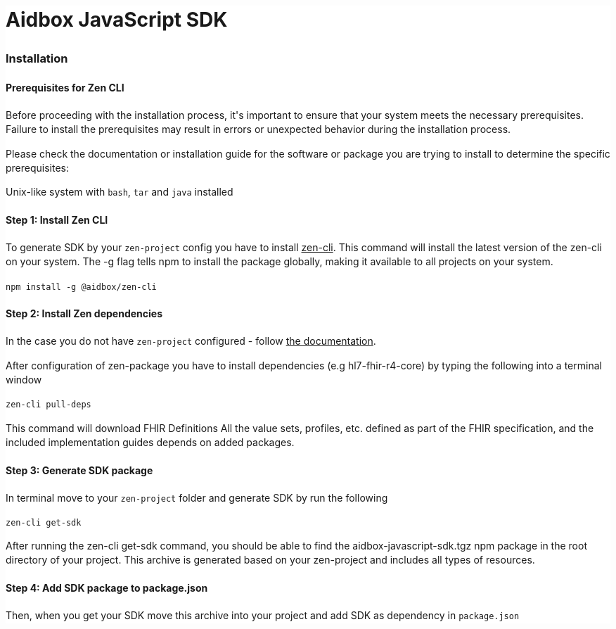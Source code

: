 # Aidbox JavaScript SDK

### Installation

#### Prerequisites for Zen CLI

Before proceeding with the installation process, it's important to ensure that your system meets the necessary prerequisites. Failure to install the prerequisites may result in errors or unexpected behavior during the installation process.

Please check the documentation or installation guide for the software or package you are trying to install to determine the specific prerequisites:

Unix-like system with `bash`, `tar` and `java` installed

#### Step 1: Install Zen CLI

To generate SDK by your `zen-project` config you have to install [zen-cli](https://www.npmjs.com/package/@aidbox/zen-cli). This command will install the latest version of the zen-cli on your system. The -g flag tells npm to install the package globally, making it available to all projects on your system.

```
npm install -g @aidbox/zen-cli
```

#### Step 2: Install Zen dependencies

In the case you do not have `zen-project` configured - follow [the documentation](https://github.com/zen-lang/zen).

After configuration of zen-package you have to install dependencies (e.g hl7-fhir-r4-core) by typing the following into a terminal window

```
zen-cli pull-deps
```

This command will download FHIR Definitions All the value sets, profiles, etc. defined as part of the FHIR specification, and the included implementation guides depends on added packages.

#### Step 3: Generate SDK package

In terminal move to your `zen-project` folder and generate SDK by run the following

```
zen-cli get-sdk
```

After running the zen-cli get-sdk command, you should be able to find the aidbox-javascript-sdk.tgz npm package in the root directory of your project. This archive is generated based on your zen-project and includes all types of resources.

#### Step 4: Add SDK package to package.json

Then, when you get your SDK move this archive into your project and add SDK as dependency in `package.json`
